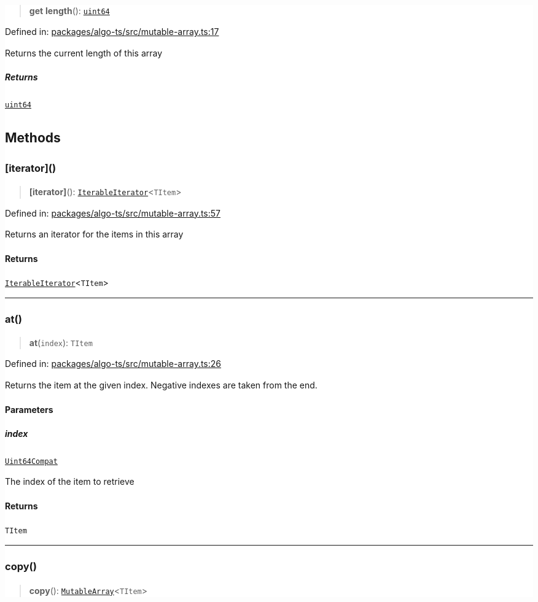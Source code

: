 > **get** **length**(): [`uint64`](../type-aliases/uint64)

Defined in: [packages/algo-ts/src/mutable-array.ts:17](https://github.com/algorandfoundation/puya-ts/blob/main/packages/algo-ts/src/mutable-array.ts#L17)

Returns the current length of this array

##### Returns

[`uint64`](../type-aliases/uint64)

## Methods

### \[iterator\]()

> **\[iterator\]**(): [`IterableIterator`](../../arc4/-internal-/interfaces/IterableIterator)\<`TItem`\>

Defined in: [packages/algo-ts/src/mutable-array.ts:57](https://github.com/algorandfoundation/puya-ts/blob/main/packages/algo-ts/src/mutable-array.ts#L57)

Returns an iterator for the items in this array

#### Returns

[`IterableIterator`](../../arc4/-internal-/interfaces/IterableIterator)\<`TItem`\>

***

### at()

> **at**(`index`): `TItem`

Defined in: [packages/algo-ts/src/mutable-array.ts:26](https://github.com/algorandfoundation/puya-ts/blob/main/packages/algo-ts/src/mutable-array.ts#L26)

Returns the item at the given index.
Negative indexes are taken from the end.

#### Parameters

##### index

[`Uint64Compat`](../type-aliases/Uint64Compat)

The index of the item to retrieve

#### Returns

`TItem`

***

### copy()

> **copy**(): [`MutableArray`](MutableArray)\<`TItem`\>
